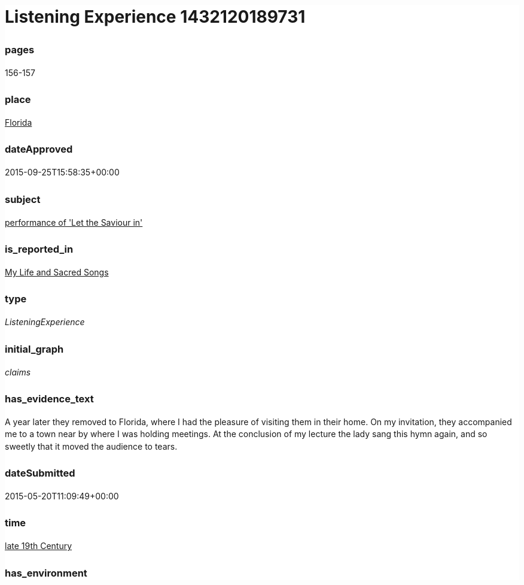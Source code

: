 # Listening Experience 1432120189731

### pages


156-157

### place


[Florida](#Florida)

### dateApproved


2015-09-25T15:58:35+00:00

### subject


[performance of 'Let the Saviour in'](#performance-of-'Let-the-Saviour-in')

### is_reported_in


[My Life and Sacred Songs](#My-Life-and-Sacred-Songs)

### type


*ListeningExperience*

### initial_graph


*claims*

### has_evidence_text


A year later they removed to Florida, where I had the pleasure of visiting them in their home. On my invitation, they accompanied me to a town near by where I was holding meetings. At the conclusion of my lecture the lady sang this hymn again, and so sweetly that it moved the audience to tears.


### dateSubmitted


2015-05-20T11:09:49+00:00

### time


[late 19th Century](#late-19th-Century)

### has_environment
